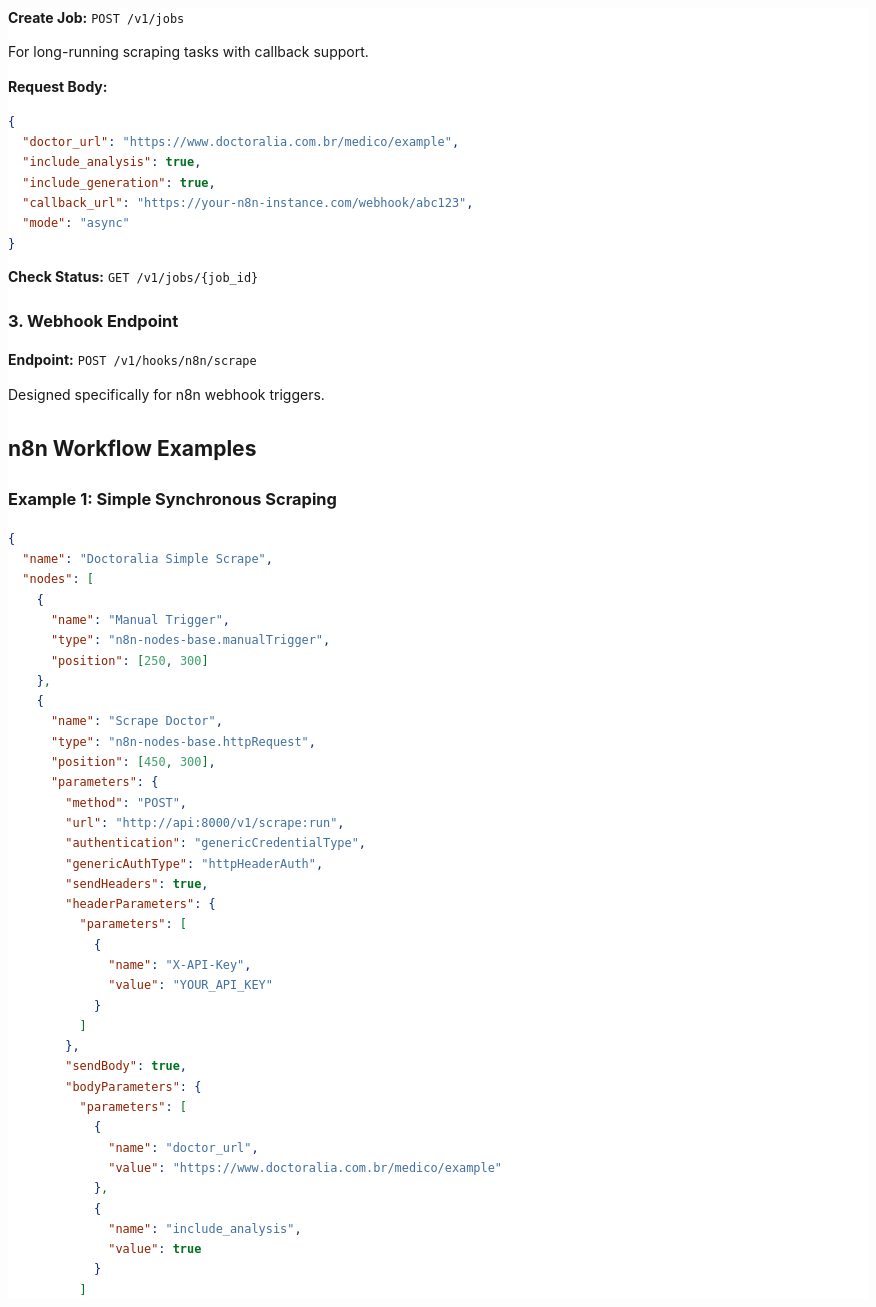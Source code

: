 **Create Job:** `POST /v1/jobs`

For long-running scraping tasks with callback support.

**Request Body:**
```json
{
  "doctor_url": "https://www.doctoralia.com.br/medico/example",
  "include_analysis": true,
  "include_generation": true,
  "callback_url": "https://your-n8n-instance.com/webhook/abc123",
  "mode": "async"
}
```

**Check Status:** `GET /v1/jobs/{job_id}`

### 3. Webhook Endpoint

**Endpoint:** `POST /v1/hooks/n8n/scrape`

Designed specifically for n8n webhook triggers.

## n8n Workflow Examples

### Example 1: Simple Synchronous Scraping

```json
{
  "name": "Doctoralia Simple Scrape",
  "nodes": [
    {
      "name": "Manual Trigger",
      "type": "n8n-nodes-base.manualTrigger",
      "position": [250, 300]
    },
    {
      "name": "Scrape Doctor",
      "type": "n8n-nodes-base.httpRequest",
      "position": [450, 300],
      "parameters": {
        "method": "POST",
        "url": "http://api:8000/v1/scrape:run",
        "authentication": "genericCredentialType",
        "genericAuthType": "httpHeaderAuth",
        "sendHeaders": true,
        "headerParameters": {
          "parameters": [
            {
              "name": "X-API-Key",
              "value": "YOUR_API_KEY"
            }
          ]
        },
        "sendBody": true,
        "bodyParameters": {
          "parameters": [
            {
              "name": "doctor_url",
              "value": "https://www.doctoralia.com.br/medico/example"
            },
            {
              "name": "include_analysis",
              "value": true
            }
          ]
```